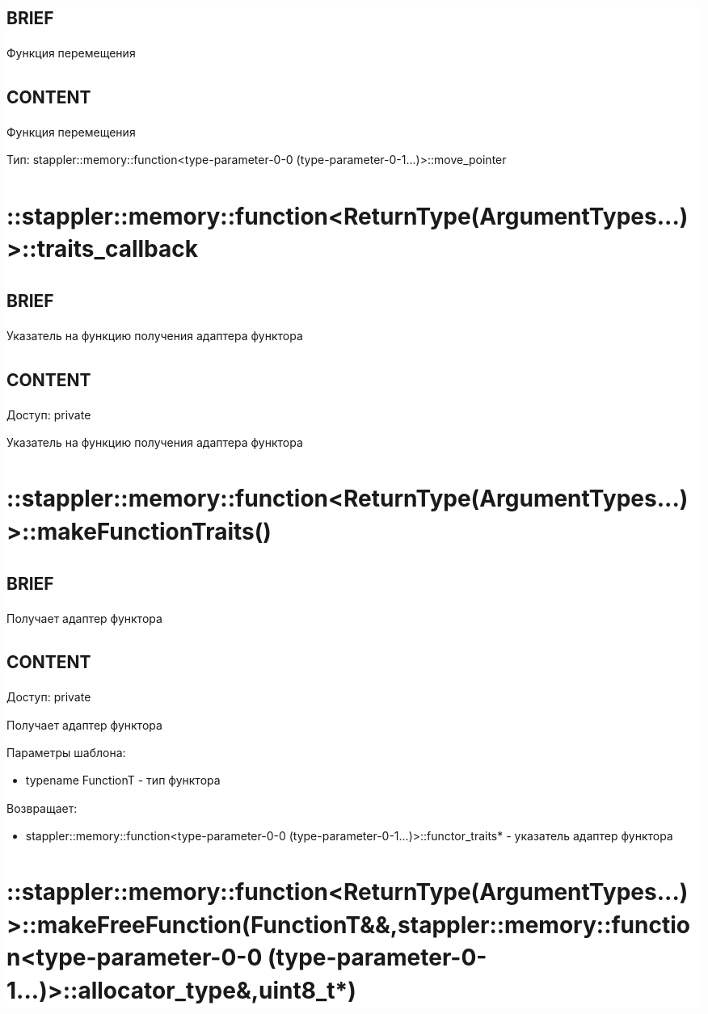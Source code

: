 ## BRIEF

Функция перемещения

## CONTENT

Функция перемещения

Тип: stappler::memory::function<type-parameter-0-0 (type-parameter-0-1...)>::move_pointer


# ::stappler::memory::function<ReturnType(ArgumentTypes...)>::traits_callback

## BRIEF

Указатель на функцию получения адаптера функтора

## CONTENT

Доступ: private

Указатель на функцию получения адаптера функтора


# ::stappler::memory::function<ReturnType(ArgumentTypes...)>::makeFunctionTraits<typename>()

## BRIEF

Получает адаптер функтора

## CONTENT

Доступ: private

Получает адаптер функтора

Параметры шаблона:
* typename FunctionT - тип функтора

Возвращает:
* stappler::memory::function<type-parameter-0-0 (type-parameter-0-1...)>::functor_traits* - указатель адаптер функтора

# ::stappler::memory::function<ReturnType(ArgumentTypes...)>::makeFreeFunction<typename>(FunctionT&&,stappler::memory::function<type-parameter-0-0 (type-parameter-0-1...)>::allocator_type&,uint8_t*)
